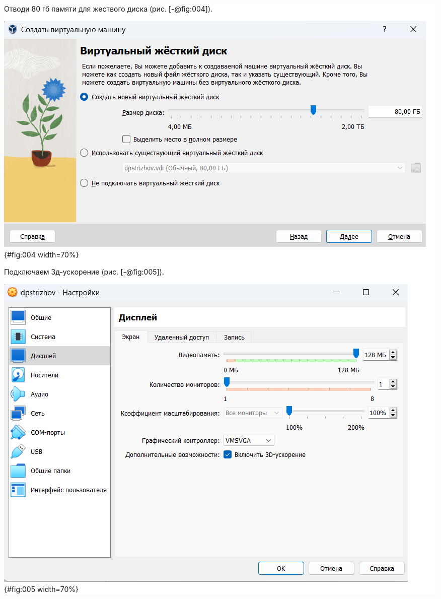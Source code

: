 Отводи 80 гб памяти для жествого диска (рис. [-@fig:004]).

![Жесткий диск](image/4.png){#fig:004 width=70%}

Подключаем 3д-ускорение (рис. [-@fig:005]).

![3д-ускорение](image/5.png){#fig:005 width=70%}
